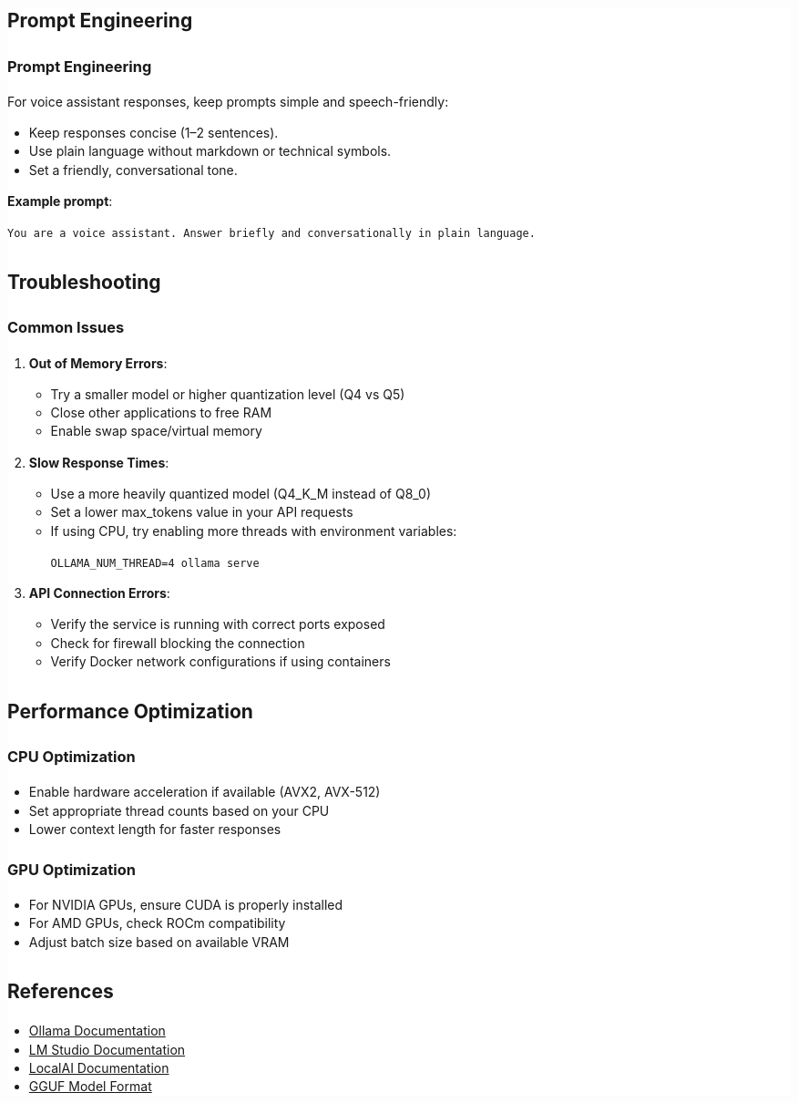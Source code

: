 ## Prompt Engineering

### Prompt Engineering
For voice assistant responses, keep prompts simple and speech-friendly:
- Keep responses concise (1–2 sentences).
- Use plain language without markdown or technical symbols.
- Set a friendly, conversational tone.

**Example prompt**:
```
You are a voice assistant. Answer briefly and conversationally in plain language.
```

## Troubleshooting

### Common Issues

1. **Out of Memory Errors**:
   - Try a smaller model or higher quantization level (Q4 vs Q5)
   - Close other applications to free RAM
   - Enable swap space/virtual memory

2. **Slow Response Times**:
   - Use a more heavily quantized model (Q4_K_M instead of Q8_0)
   - Set a lower max_tokens value in your API requests
   - If using CPU, try enabling more threads with environment variables:
     ```
     OLLAMA_NUM_THREAD=4 ollama serve
     ```

3. **API Connection Errors**:
   - Verify the service is running with correct ports exposed
   - Check for firewall blocking the connection
   - Verify Docker network configurations if using containers

## Performance Optimization

### CPU Optimization
- Enable hardware acceleration if available (AVX2, AVX-512)
- Set appropriate thread counts based on your CPU
- Lower context length for faster responses

### GPU Optimization
- For NVIDIA GPUs, ensure CUDA is properly installed
- For AMD GPUs, check ROCm compatibility
- Adjust batch size based on available VRAM

## References
- [Ollama Documentation](https://github.com/ollama/ollama/blob/main/docs/api.md)
- [LM Studio Documentation](https://lmstudio.ai/docs)
- [LocalAI Documentation](https://localai.io/docs/)
- [GGUF Model Format](https://github.com/ggerganov/ggml/blob/master/docs/gguf.md)